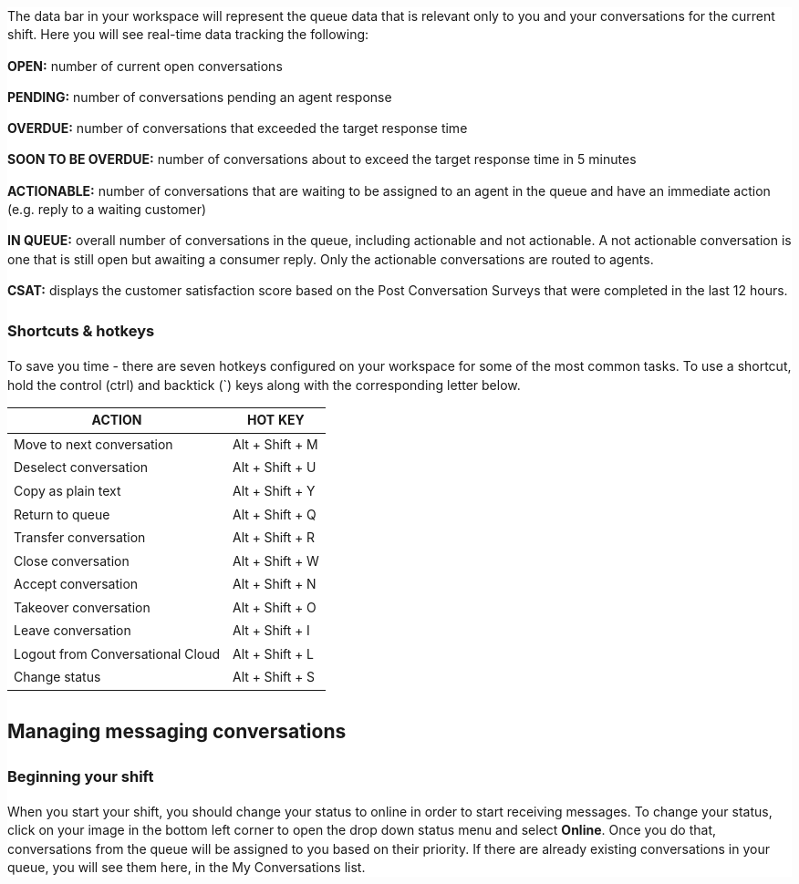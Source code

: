 The data bar in your workspace will represent the queue data that is relevant only to you and your conversations for the current shift. Here you will see real-time data tracking the following:

**OPEN:** number of current open conversations

**PENDING:** number of conversations pending an agent response

**OVERDUE:** number of conversations that exceeded the target response time

**SOON TO BE OVERDUE:** number of conversations about to exceed the target response time in 5 minutes

**ACTIONABLE:** number of conversations that are waiting to be assigned to an agent in the queue and have an immediate action (e.g. reply to a waiting customer)

**IN QUEUE:** overall number of conversations in the queue, including actionable and not actionable. A not actionable conversation is one that is still open but awaiting a consumer reply. Only the actionable conversations are routed to agents.

**CSAT:** displays the customer satisfaction score based on the Post Conversation Surveys that were completed in the last 12 hours.

### Shortcuts & hotkeys

To save you time - there are seven hotkeys configured on your workspace for some of the most common tasks. To use a shortcut, hold the control (ctrl) and backtick (`) keys along with the corresponding letter below.

| ACTION | HOT KEY |
| --- | --- |
| Move to next conversation| Alt + Shift + M |
| Deselect conversation | Alt + Shift + U |
| Copy as plain text | Alt + Shift + Y |
| Return to queue | Alt + Shift + Q |
| Transfer conversation | Alt + Shift + R |
| Close conversation | Alt + Shift + W |
| Accept conversation | Alt + Shift + N |
| Takeover conversation | Alt + Shift + O |
| Leave conversation | Alt + Shift + I |
| Logout from Conversational Cloud | Alt + Shift + L |
| Change status | Alt + Shift + S |

## Managing messaging conversations

### Beginning your shift

When you start your shift, you should change your status to online in order to start receiving messages. To change your status, click on your image in the bottom left corner to open the drop down status menu and select **Online**. Once you do that, conversations from the queue will be assigned to you based on their priority. If there are already existing conversations in your queue, you will see them here, in the My Conversations list.
